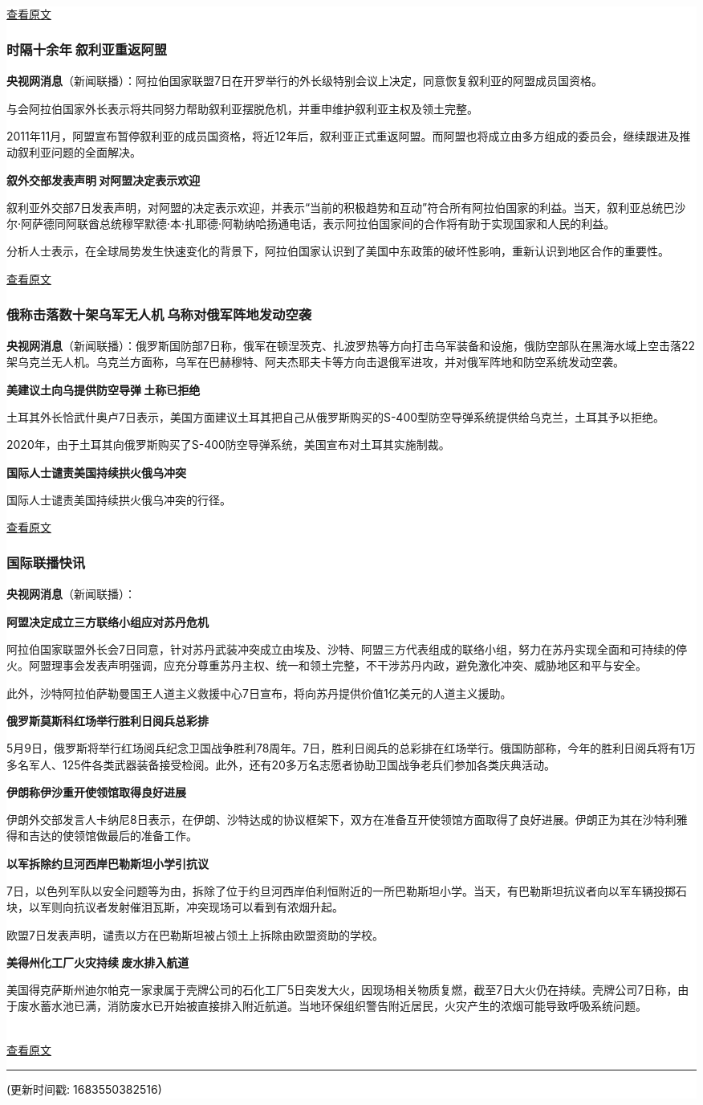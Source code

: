 
[查看原文](https://tv.cctv.com/2023/05/08/VIDEZ36alJi8itwID3jTMaY7230508.shtml)

### 时隔十余年 叙利亚重返阿盟

<p><strong>央视网消息</strong>（新闻联播）：阿拉伯国家联盟7日在开罗举行的外长级特别会议上决定，同意恢复叙利亚的阿盟成员国资格。</p><p>与会阿拉伯国家外长表示将共同努力帮助叙利亚摆脱危机，并重申维护叙利亚主权及领土完整。</p><p>2011年11月，阿盟宣布暂停叙利亚的成员国资格，将近12年后，叙利亚正式重返阿盟。而阿盟也将成立由多方组成的委员会，继续跟进及推动叙利亚问题的全面解决。</p><p><strong>叙外交部发表声明 对阿盟决定表示欢迎</strong></p><p>叙利亚外交部7日发表声明，对阿盟的决定表示欢迎，并表示“当前的积极趋势和互动”符合所有阿拉伯国家的利益。当天，叙利亚总统巴沙尔·阿萨德同阿联酋总统穆罕默德·本·扎耶德·阿勒纳哈扬通电话，表示阿拉伯国家间的合作将有助于实现国家和人民的利益。</p><p>分析人士表示，在全球局势发生快速变化的背景下，阿拉伯国家认识到了美国中东政策的破坏性影响，重新认识到地区合作的重要性。</p>

[查看原文](https://tv.cctv.com/2023/05/08/VIDECMYxGf3jIpyX3KHTfjmQ230508.shtml)

### 俄称击落数十架乌军无人机 乌称对俄军阵地发动空袭

<p><strong>央视网消息</strong>（新闻联播）：俄罗斯国防部7日称，俄军在顿涅茨克、扎波罗热等方向打击乌军装备和设施，俄防空部队在黑海水域上空击落22架乌克兰无人机。乌克兰方面称，乌军在巴赫穆特、阿夫杰耶夫卡等方向击退俄军进攻，并对俄军阵地和防空系统发动空袭。</p><p><strong>美建议土向乌提供防空导弹 土称已拒绝</strong></p><p>土耳其外长恰武什奥卢7日表示，美国方面建议土耳其把自己从俄罗斯购买的S-400型防空导弹系统提供给乌克兰，土耳其予以拒绝。</p><p>2020年，由于土耳其向俄罗斯购买了S-400防空导弹系统，美国宣布对土耳其实施制裁。</p><p><strong>国际人士谴责美国持续拱火俄乌冲突</strong></p><p>国际人士谴责美国持续拱火俄乌冲突的行径。</p>

[查看原文](https://tv.cctv.com/2023/05/08/VIDEzC750nrowc7fVb3GOmhl230508.shtml)

### 国际联播快讯

<p><strong>央视网消息</strong>（新闻联播）：</p><p><strong>阿盟决定成立三方联络小组应对苏丹危机</strong></p><p>阿拉伯国家联盟外长会7日同意，针对苏丹武装冲突成立由埃及、沙特、阿盟三方代表组成的联络小组，努力在苏丹实现全面和可持续的停火。阿盟理事会发表声明强调，应充分尊重苏丹主权、统一和领土完整，不干涉苏丹内政，避免激化冲突、威胁地区和平与安全。 <br></p><p>此外，沙特阿拉伯萨勒曼国王人道主义救援中心7日宣布，将向苏丹提供价值1亿美元的人道主义援助。</p><p><strong>俄罗斯莫斯科红场举行胜利日阅兵总彩排</strong></p><p>5月9日，俄罗斯将举行红场阅兵纪念卫国战争胜利78周年。7日，胜利日阅兵的总彩排在红场举行。俄国防部称，今年的胜利日阅兵将有1万多名军人、125件各类武器装备接受检阅。此外，还有20多万名志愿者协助卫国战争老兵们参加各类庆典活动。</p><p><strong>伊朗称伊沙重开使领馆取得良好进展</strong></p><p>伊朗外交部发言人卡纳尼8日表示，在伊朗、沙特达成的协议框架下，双方在准备互开使领馆方面取得了良好进展。伊朗正为其在沙特利雅得和吉达的使领馆做最后的准备工作。</p><p><strong>以军拆除约旦河西岸巴勒斯坦小学引抗议</strong></p><p>7日，以色列军队以安全问题等为由，拆除了位于约旦河西岸伯利恒附近的一所巴勒斯坦小学。当天，有巴勒斯坦抗议者向以军车辆投掷石块，以军则向抗议者发射催泪瓦斯，冲突现场可以看到有浓烟升起。</p><p>欧盟7日发表声明，谴责以方在巴勒斯坦被占领土上拆除由欧盟资助的学校。</p><p><strong>美得州化工厂火灾持续 废水排入航道</strong></p><p>美国得克萨斯州迪尔帕克一家隶属于壳牌公司的石化工厂5日突发大火，因现场相关物质复燃，截至7日大火仍在持续。壳牌公司7日称，由于废水蓄水池已满，消防废水已开始被直接排入附近航道。当地环保组织警告附近居民，火灾产生的浓烟可能导致呼吸系统问题。<br><br></p>

[查看原文](https://tv.cctv.com/2023/05/08/VIDEEcgTB33XcbuNwfum83ro230508.shtml)



---

(更新时间戳: 1683550382516)

